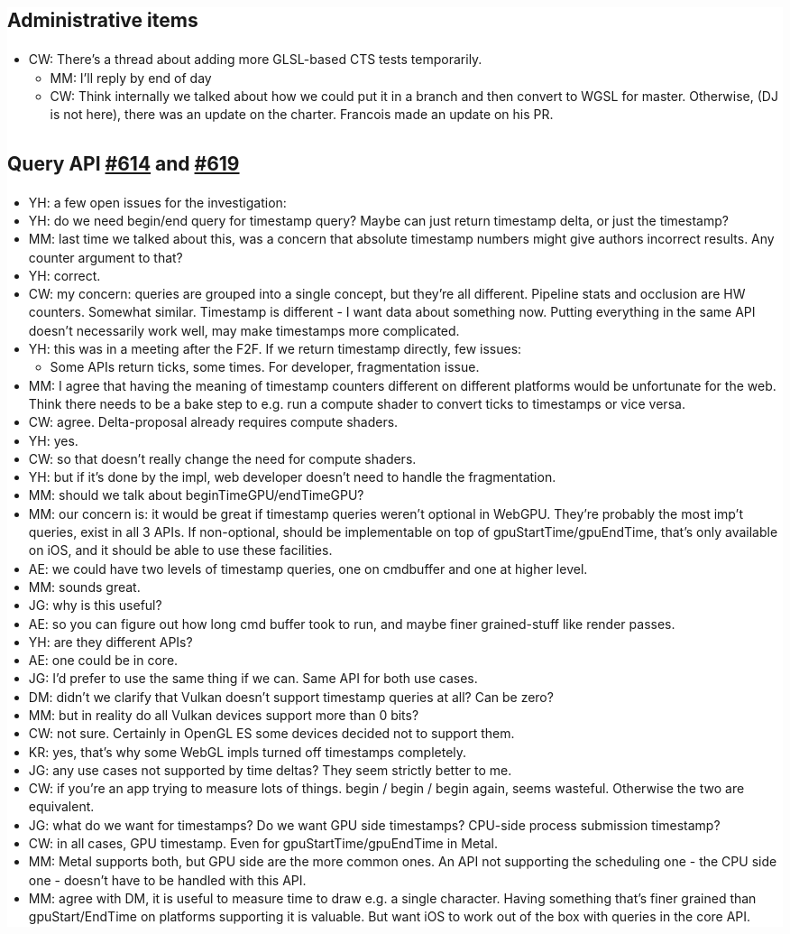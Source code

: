 
## Administrative items



*   CW: There’s a thread about adding more GLSL-based CTS tests temporarily.
    *   MM: I’ll reply by end of day
    *   CW: Think internally we talked about how we could put it in a branch and then convert to WGSL for master. Otherwise, (DJ is not here), there was an update on the charter. Francois made an update on his PR.


## Query API [#614](https://github.com/gpuweb/gpuweb/issues/614) and [#619](https://github.com/gpuweb/gpuweb/pull/619)



*   YH: a few open issues for the investigation:
*   YH: do we need begin/end query for timestamp query? Maybe can just return timestamp delta, or just the timestamp?
*   MM: last time we talked about this, was a concern that absolute timestamp numbers might give authors incorrect results. Any counter argument to that?
*   YH: correct.
*   CW: my concern: queries are grouped into a single concept, but they’re all different. Pipeline stats and occlusion are HW counters. Somewhat similar. Timestamp is different - I want data about something now. Putting everything in the same API doesn’t necessarily work well, may make timestamps more complicated.
*   YH: this was in a meeting after the F2F. If we return timestamp directly, few issues:
    *   Some APIs return ticks, some times. For developer, fragmentation issue.
*   MM: I agree that having the meaning of timestamp counters different on different platforms would be unfortunate for the web. Think there needs to be a bake step to e.g. run a compute shader to convert ticks to timestamps or vice versa.
*   CW: agree. Delta-proposal already requires compute shaders.
*   YH: yes.
*   CW: so that doesn’t really change the need for compute shaders.
*   YH: but if it’s done by the impl, web developer doesn’t need to handle the fragmentation.
*   MM: should we talk about beginTimeGPU/endTimeGPU?
*   MM: our concern is: it would be great if timestamp queries weren’t optional in WebGPU. They’re probably the most imp’t queries, exist in all 3 APIs. If non-optional, should be implementable on top of gpuStartTime/gpuEndTime, that’s only available on iOS, and it should be able to use these facilities.
*   AE: we could have two levels of timestamp queries, one on cmdbuffer and one at higher level.
*   MM: sounds great.
*   JG: why is this useful?
*   AE: so you can figure out how long cmd buffer took to run, and maybe finer grained-stuff like render passes.
*   YH: are they different APIs?
*   AE: one could be in core.
*   JG: I’d prefer to use the same thing if we can. Same API for both use cases.
*   DM: didn’t we clarify that Vulkan doesn’t support timestamp queries at all? Can be zero?
*   MM: but in reality do all Vulkan devices support more than 0 bits?
*   CW: not sure. Certainly in OpenGL ES some devices decided not to support them.
*   KR: yes, that’s why some WebGL impls turned off timestamps completely.
*   JG: any use cases not supported by time deltas? They seem strictly better to me.
*   CW: if you’re an app trying to measure lots of things. begin / begin / begin again, seems wasteful. Otherwise the two are equivalent.
*   JG: what do we want for timestamps? Do we want GPU side timestamps? CPU-side process submission timestamp?
*   CW: in all cases, GPU timestamp. Even for gpuStartTime/gpuEndTime in Metal.
*   MM: Metal supports both, but GPU side are the more common ones. An API not supporting the scheduling one - the CPU side one - doesn’t have to be handled with this API.
*   MM: agree with DM, it is useful to measure time to draw e.g. a single character. Having something that’s finer grained than gpuStart/EndTime on platforms supporting it is valuable. But want iOS to work out of the box with queries in the core API.